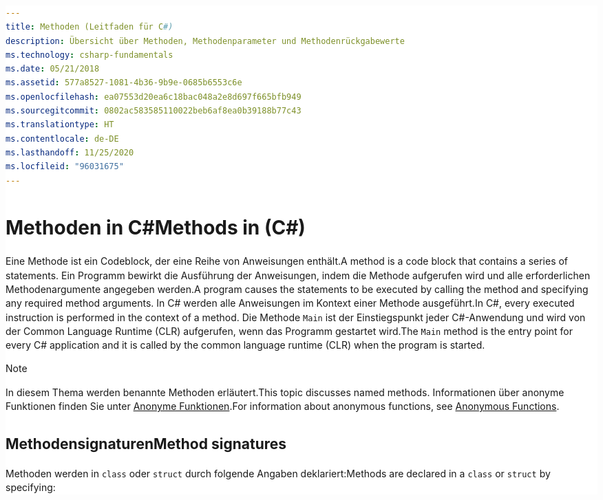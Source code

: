 ```yaml
---
title: Methoden (Leitfaden für C#)
description: Übersicht über Methoden, Methodenparameter und Methodenrückgabewerte
ms.technology: csharp-fundamentals
ms.date: 05/21/2018
ms.assetid: 577a8527-1081-4b36-9b9e-0685b6553c6e
ms.openlocfilehash: ea07553d20ea6c18bac048a2e8d697f665bfb949
ms.sourcegitcommit: 0802ac583585110022beb6af8ea0b39188b77c43
ms.translationtype: HT
ms.contentlocale: de-DE
ms.lasthandoff: 11/25/2020
ms.locfileid: "96031675"
---
```

# <a name="methods-in-c"></a><span data-ttu-id="daf5d-103">Methoden in C#</span><span class="sxs-lookup"><span data-stu-id="daf5d-103">Methods in (C#)</span></span>

<span data-ttu-id="daf5d-104">Eine Methode ist ein Codeblock, der eine Reihe von Anweisungen enthält.</span><span class="sxs-lookup"><span data-stu-id="daf5d-104">A method is a code block that contains a series of statements.</span></span> <span data-ttu-id="daf5d-105">Ein Programm bewirkt die Ausführung der Anweisungen, indem die Methode aufgerufen wird und alle erforderlichen Methodenargumente angegeben werden.</span><span class="sxs-lookup"><span data-stu-id="daf5d-105">A program causes the statements to be executed by calling the method and specifying any required method arguments.</span></span> <span data-ttu-id="daf5d-106">In C# werden alle Anweisungen im Kontext einer Methode ausgeführt.</span><span class="sxs-lookup"><span data-stu-id="daf5d-106">In C#, every executed instruction is performed in the context of a method.</span></span> <span data-ttu-id="daf5d-107">Die Methode `Main` ist der Einstiegspunkt jeder C#-Anwendung und wird von der Common Language Runtime (CLR) aufgerufen, wenn das Programm gestartet wird.</span><span class="sxs-lookup"><span data-stu-id="daf5d-107">The `Main` method is the entry point for every C# application and it is called by the common language runtime (CLR) when the program is started.</span></span>

> [!NOTE]
> <span data-ttu-id="daf5d-108">In diesem Thema werden benannte Methoden erläutert.</span><span class="sxs-lookup"><span data-stu-id="daf5d-108">This topic discusses named methods.</span></span> <span data-ttu-id="daf5d-109">Informationen über anonyme Funktionen finden Sie unter [Anonyme Funktionen](programming-guide/statements-expressions-operators/anonymous-functions.md).</span><span class="sxs-lookup"><span data-stu-id="daf5d-109">For information about anonymous functions, see [Anonymous Functions](programming-guide/statements-expressions-operators/anonymous-functions.md).</span></span>

<a name="signatures"></a>

## <a name="method-signatures"></a><span data-ttu-id="daf5d-110">Methodensignaturen</span><span class="sxs-lookup"><span data-stu-id="daf5d-110">Method signatures</span></span>

<span data-ttu-id="daf5d-111">Methoden werden in `class` oder `struct` durch folgende Angaben deklariert:</span><span class="sxs-lookup"><span data-stu-id="daf5d-111">Methods are declared in a `class` or `struct` by specifying:</span></span>
